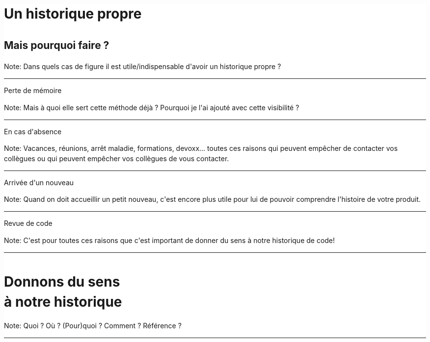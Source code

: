 


# Un historique propre

## Mais pourquoi faire ?

Note:
Dans quels cas de figure il est utile/indispensable d'avoir un historique propre ?

---




Perte de mémoire

Note:
Mais à quoi elle sert cette méthode déjà ? Pourquoi je l'ai ajouté avec cette visibilité ?

---




En cas d'absence

Note:
Vacances, réunions, arrêt maladie, formations, devoxx... toutes ces raisons qui peuvent empêcher de contacter vos collègues ou qui peuvent empêcher vos collègues de vous contacter.

---




Arrivée d'un nouveau

Note:
Quand on doit accueillir un petit nouveau, c'est encore plus utile pour lui de pouvoir comprendre l'histoire de votre produit.

---




Revue de code

Note:
C'est pour toutes ces raisons que c'est important de donner du sens à notre historique de code!

---



# Donnons du sens <br> à notre historique

Note:
Quoi ? Où ? (Pour)quoi ? Comment ? Référence ?

---
